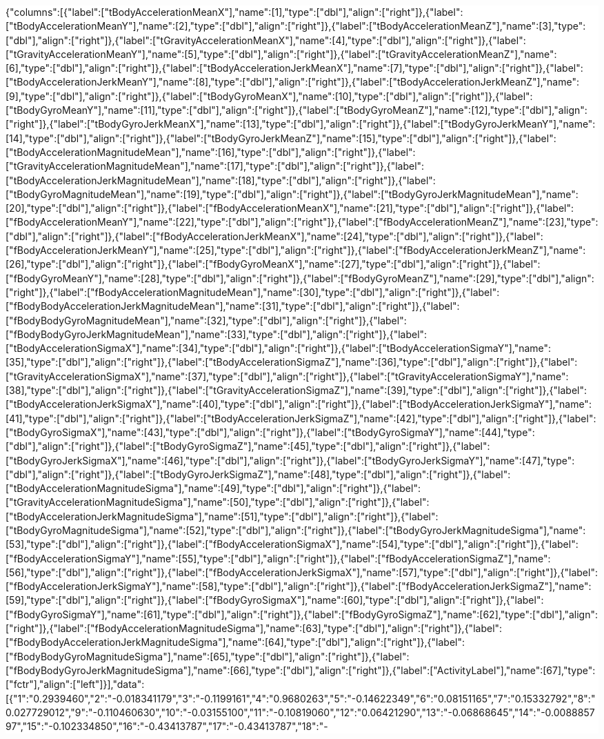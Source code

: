 {"columns":[{"label":["tBodyAccelerationMeanX"],"name":[1],"type":["dbl"],"align":["right"]},{"label":["tBodyAccelerationMeanY"],"name":[2],"type":["dbl"],"align":["right"]},{"label":["tBodyAccelerationMeanZ"],"name":[3],"type":["dbl"],"align":["right"]},{"label":["tGravityAccelerationMeanX"],"name":[4],"type":["dbl"],"align":["right"]},{"label":["tGravityAccelerationMeanY"],"name":[5],"type":["dbl"],"align":["right"]},{"label":["tGravityAccelerationMeanZ"],"name":[6],"type":["dbl"],"align":["right"]},{"label":["tBodyAccelerationJerkMeanX"],"name":[7],"type":["dbl"],"align":["right"]},{"label":["tBodyAccelerationJerkMeanY"],"name":[8],"type":["dbl"],"align":["right"]},{"label":["tBodyAccelerationJerkMeanZ"],"name":[9],"type":["dbl"],"align":["right"]},{"label":["tBodyGyroMeanX"],"name":[10],"type":["dbl"],"align":["right"]},{"label":["tBodyGyroMeanY"],"name":[11],"type":["dbl"],"align":["right"]},{"label":["tBodyGyroMeanZ"],"name":[12],"type":["dbl"],"align":["right"]},{"label":["tBodyGyroJerkMeanX"],"name":[13],"type":["dbl"],"align":["right"]},{"label":["tBodyGyroJerkMeanY"],"name":[14],"type":["dbl"],"align":["right"]},{"label":["tBodyGyroJerkMeanZ"],"name":[15],"type":["dbl"],"align":["right"]},{"label":["tBodyAccelerationMagnitudeMean"],"name":[16],"type":["dbl"],"align":["right"]},{"label":["tGravityAccelerationMagnitudeMean"],"name":[17],"type":["dbl"],"align":["right"]},{"label":["tBodyAccelerationJerkMagnitudeMean"],"name":[18],"type":["dbl"],"align":["right"]},{"label":["tBodyGyroMagnitudeMean"],"name":[19],"type":["dbl"],"align":["right"]},{"label":["tBodyGyroJerkMagnitudeMean"],"name":[20],"type":["dbl"],"align":["right"]},{"label":["fBodyAccelerationMeanX"],"name":[21],"type":["dbl"],"align":["right"]},{"label":["fBodyAccelerationMeanY"],"name":[22],"type":["dbl"],"align":["right"]},{"label":["fBodyAccelerationMeanZ"],"name":[23],"type":["dbl"],"align":["right"]},{"label":["fBodyAccelerationJerkMeanX"],"name":[24],"type":["dbl"],"align":["right"]},{"label":["fBodyAccelerationJerkMeanY"],"name":[25],"type":["dbl"],"align":["right"]},{"label":["fBodyAccelerationJerkMeanZ"],"name":[26],"type":["dbl"],"align":["right"]},{"label":["fBodyGyroMeanX"],"name":[27],"type":["dbl"],"align":["right"]},{"label":["fBodyGyroMeanY"],"name":[28],"type":["dbl"],"align":["right"]},{"label":["fBodyGyroMeanZ"],"name":[29],"type":["dbl"],"align":["right"]},{"label":["fBodyAccelerationMagnitudeMean"],"name":[30],"type":["dbl"],"align":["right"]},{"label":["fBodyBodyAccelerationJerkMagnitudeMean"],"name":[31],"type":["dbl"],"align":["right"]},{"label":["fBodyBodyGyroMagnitudeMean"],"name":[32],"type":["dbl"],"align":["right"]},{"label":["fBodyBodyGyroJerkMagnitudeMean"],"name":[33],"type":["dbl"],"align":["right"]},{"label":["tBodyAccelerationSigmaX"],"name":[34],"type":["dbl"],"align":["right"]},{"label":["tBodyAccelerationSigmaY"],"name":[35],"type":["dbl"],"align":["right"]},{"label":["tBodyAccelerationSigmaZ"],"name":[36],"type":["dbl"],"align":["right"]},{"label":["tGravityAccelerationSigmaX"],"name":[37],"type":["dbl"],"align":["right"]},{"label":["tGravityAccelerationSigmaY"],"name":[38],"type":["dbl"],"align":["right"]},{"label":["tGravityAccelerationSigmaZ"],"name":[39],"type":["dbl"],"align":["right"]},{"label":["tBodyAccelerationJerkSigmaX"],"name":[40],"type":["dbl"],"align":["right"]},{"label":["tBodyAccelerationJerkSigmaY"],"name":[41],"type":["dbl"],"align":["right"]},{"label":["tBodyAccelerationJerkSigmaZ"],"name":[42],"type":["dbl"],"align":["right"]},{"label":["tBodyGyroSigmaX"],"name":[43],"type":["dbl"],"align":["right"]},{"label":["tBodyGyroSigmaY"],"name":[44],"type":["dbl"],"align":["right"]},{"label":["tBodyGyroSigmaZ"],"name":[45],"type":["dbl"],"align":["right"]},{"label":["tBodyGyroJerkSigmaX"],"name":[46],"type":["dbl"],"align":["right"]},{"label":["tBodyGyroJerkSigmaY"],"name":[47],"type":["dbl"],"align":["right"]},{"label":["tBodyGyroJerkSigmaZ"],"name":[48],"type":["dbl"],"align":["right"]},{"label":["tBodyAccelerationMagnitudeSigma"],"name":[49],"type":["dbl"],"align":["right"]},{"label":["tGravityAccelerationMagnitudeSigma"],"name":[50],"type":["dbl"],"align":["right"]},{"label":["tBodyAccelerationJerkMagnitudeSigma"],"name":[51],"type":["dbl"],"align":["right"]},{"label":["tBodyGyroMagnitudeSigma"],"name":[52],"type":["dbl"],"align":["right"]},{"label":["tBodyGyroJerkMagnitudeSigma"],"name":[53],"type":["dbl"],"align":["right"]},{"label":["fBodyAccelerationSigmaX"],"name":[54],"type":["dbl"],"align":["right"]},{"label":["fBodyAccelerationSigmaY"],"name":[55],"type":["dbl"],"align":["right"]},{"label":["fBodyAccelerationSigmaZ"],"name":[56],"type":["dbl"],"align":["right"]},{"label":["fBodyAccelerationJerkSigmaX"],"name":[57],"type":["dbl"],"align":["right"]},{"label":["fBodyAccelerationJerkSigmaY"],"name":[58],"type":["dbl"],"align":["right"]},{"label":["fBodyAccelerationJerkSigmaZ"],"name":[59],"type":["dbl"],"align":["right"]},{"label":["fBodyGyroSigmaX"],"name":[60],"type":["dbl"],"align":["right"]},{"label":["fBodyGyroSigmaY"],"name":[61],"type":["dbl"],"align":["right"]},{"label":["fBodyGyroSigmaZ"],"name":[62],"type":["dbl"],"align":["right"]},{"label":["fBodyAccelerationMagnitudeSigma"],"name":[63],"type":["dbl"],"align":["right"]},{"label":["fBodyBodyAccelerationJerkMagnitudeSigma"],"name":[64],"type":["dbl"],"align":["right"]},{"label":["fBodyBodyGyroMagnitudeSigma"],"name":[65],"type":["dbl"],"align":["right"]},{"label":["fBodyBodyGyroJerkMagnitudeSigma"],"name":[66],"type":["dbl"],"align":["right"]},{"label":["ActivityLabel"],"name":[67],"type":["fctr"],"align":["left"]}],"data":[{"1":"0.2939460","2":"-0.018341179","3":"-0.1199161","4":"0.9680263","5":"-0.14622349","6":"0.08151165","7":"0.15332792","8":"0.027729012","9":"-0.110460630","10":"-0.03155100","11":"-0.10819060","12":"0.06421290","13":"-0.06868645","14":"-0.008885797","15":"-0.102334850","16":"-0.43413787","17":"-0.43413787","18":"-